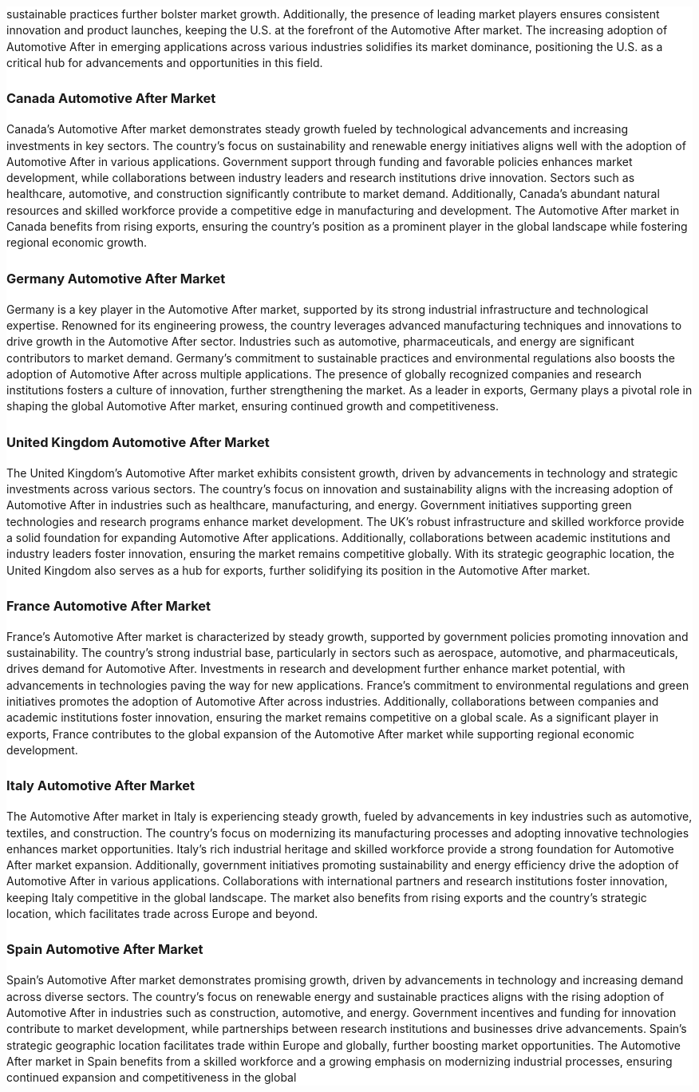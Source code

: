 sustainable practices further bolster market growth. Additionally, the presence of leading market players ensures consistent innovation and product launches, keeping the U.S. at the forefront of the Automotive After market. The increasing adoption of Automotive After in emerging applications across various industries solidifies its market dominance, positioning the U.S. as a critical hub for advancements and opportunities in this field.</p><h3>Canada Automotive After Market</h3><p>Canada&rsquo;s Automotive After market demonstrates steady growth fueled by technological advancements and increasing investments in key sectors. The country&rsquo;s focus on sustainability and renewable energy initiatives aligns well with the adoption of Automotive After in various applications. Government support through funding and favorable policies enhances market development, while collaborations between industry leaders and research institutions drive innovation. Sectors such as healthcare, automotive, and construction significantly contribute to market demand. Additionally, Canada&rsquo;s abundant natural resources and skilled workforce provide a competitive edge in manufacturing and development. The Automotive After market in Canada benefits from rising exports, ensuring the country&rsquo;s position as a prominent player in the global landscape while fostering regional economic growth.</p><h3>Germany Automotive After Market</h3><p>Germany is a key player in the Automotive After market, supported by its strong industrial infrastructure and technological expertise. Renowned for its engineering prowess, the country leverages advanced manufacturing techniques and innovations to drive growth in the Automotive After sector. Industries such as automotive, pharmaceuticals, and energy are significant contributors to market demand. Germany&rsquo;s commitment to sustainable practices and environmental regulations also boosts the adoption of Automotive After across multiple applications. The presence of globally recognized companies and research institutions fosters a culture of innovation, further strengthening the market. As a leader in exports, Germany plays a pivotal role in shaping the global Automotive After market, ensuring continued growth and competitiveness.</p><h3>United Kingdom Automotive After Market</h3><p>The United Kingdom&rsquo;s Automotive After market exhibits consistent growth, driven by advancements in technology and strategic investments across various sectors. The country&rsquo;s focus on innovation and sustainability aligns with the increasing adoption of Automotive After in industries such as healthcare, manufacturing, and energy. Government initiatives supporting green technologies and research programs enhance market development. The UK&rsquo;s robust infrastructure and skilled workforce provide a solid foundation for expanding Automotive After applications. Additionally, collaborations between academic institutions and industry leaders foster innovation, ensuring the market remains competitive globally. With its strategic geographic location, the United Kingdom also serves as a hub for exports, further solidifying its position in the Automotive After market.</p><h3>France Automotive After Market</h3><p>France&rsquo;s Automotive After market is characterized by steady growth, supported by government policies promoting innovation and sustainability. The country&rsquo;s strong industrial base, particularly in sectors such as aerospace, automotive, and pharmaceuticals, drives demand for Automotive After. Investments in research and development further enhance market potential, with advancements in technologies paving the way for new applications. France&rsquo;s commitment to environmental regulations and green initiatives promotes the adoption of Automotive After across industries. Additionally, collaborations between companies and academic institutions foster innovation, ensuring the market remains competitive on a global scale. As a significant player in exports, France contributes to the global expansion of the Automotive After market while supporting regional economic development.</p><h3>Italy Automotive After Market</h3><p>The Automotive After market in Italy is experiencing steady growth, fueled by advancements in key industries such as automotive, textiles, and construction. The country&rsquo;s focus on modernizing its manufacturing processes and adopting innovative technologies enhances market opportunities. Italy&rsquo;s rich industrial heritage and skilled workforce provide a strong foundation for Automotive After market expansion. Additionally, government initiatives promoting sustainability and energy efficiency drive the adoption of Automotive After in various applications. Collaborations with international partners and research institutions foster innovation, keeping Italy competitive in the global landscape. The market also benefits from rising exports and the country&rsquo;s strategic location, which facilitates trade across Europe and beyond.</p><h3>Spain Automotive After Market</h3><p>Spain&rsquo;s Automotive After market demonstrates promising growth, driven by advancements in technology and increasing demand across diverse sectors. The country&rsquo;s focus on renewable energy and sustainable practices aligns with the rising adoption of Automotive After in industries such as construction, automotive, and energy. Government incentives and funding for innovation contribute to market development, while partnerships between research institutions and businesses drive advancements. Spain&rsquo;s strategic geographic location facilitates trade within Europe and globally, further boosting market opportunities. The Automotive After market in Spain benefits from a skilled workforce and a growing emphasis on modernizing industrial processes, ensuring continued expansion and competitiveness in the global